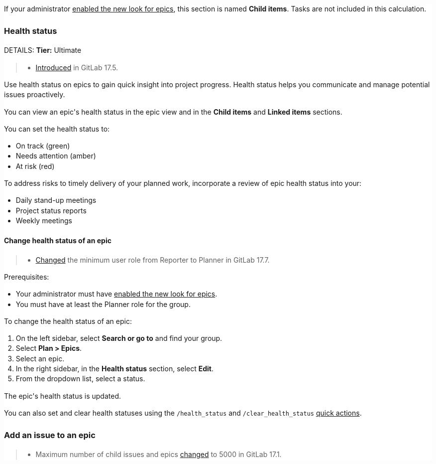 

If your administrator [enabled the new look for epics](epic_work_items.md), this section is named
**Child items**.
Tasks are not included in this calculation.

### Health status

DETAILS:
**Tier:** Ultimate

> - [Introduced](https://gitlab.com/groups/gitlab-org/-/epics/9002) in GitLab 17.5.

Use health status on epics to gain quick insight into project progress.
Health status helps you communicate and manage potential issues proactively.

You can view an epic's health status in the epic view and in the **Child items** and **Linked items** sections.

You can set the health status to:

- On track (green)
- Needs attention (amber)
- At risk (red)

To address risks to timely delivery of your planned work, incorporate a review of epic health status into your:

- Daily stand-up meetings
- Project status reports
- Weekly meetings

#### Change health status of an epic

> - [Changed](https://gitlab.com/gitlab-org/gitlab/-/merge_requests/169256) the minimum user role from Reporter to Planner in GitLab 17.7.

Prerequisites:

- Your administrator must have [enabled the new look for epics](epic_work_items.md).
- You must have at least the Planner role for the group.

To change the health status of an epic:

1. On the left sidebar, select **Search or go to** and find your group.
1. Select **Plan > Epics**.
1. Select an epic.
1. In the right sidebar, in the **Health status** section, select **Edit**.
1. From the dropdown list, select a status.

The epic's health status is updated.

You can also set and clear health statuses using the `/health_status` and `/clear_health_status` [quick actions](../../project/quick_actions.md#issues-merge-requests-and-epics).

### Add an issue to an epic

> - Maximum number of child issues and epics [changed](https://gitlab.com/gitlab-org/gitlab/-/issues/452111) to 5000 in GitLab 17.1.
